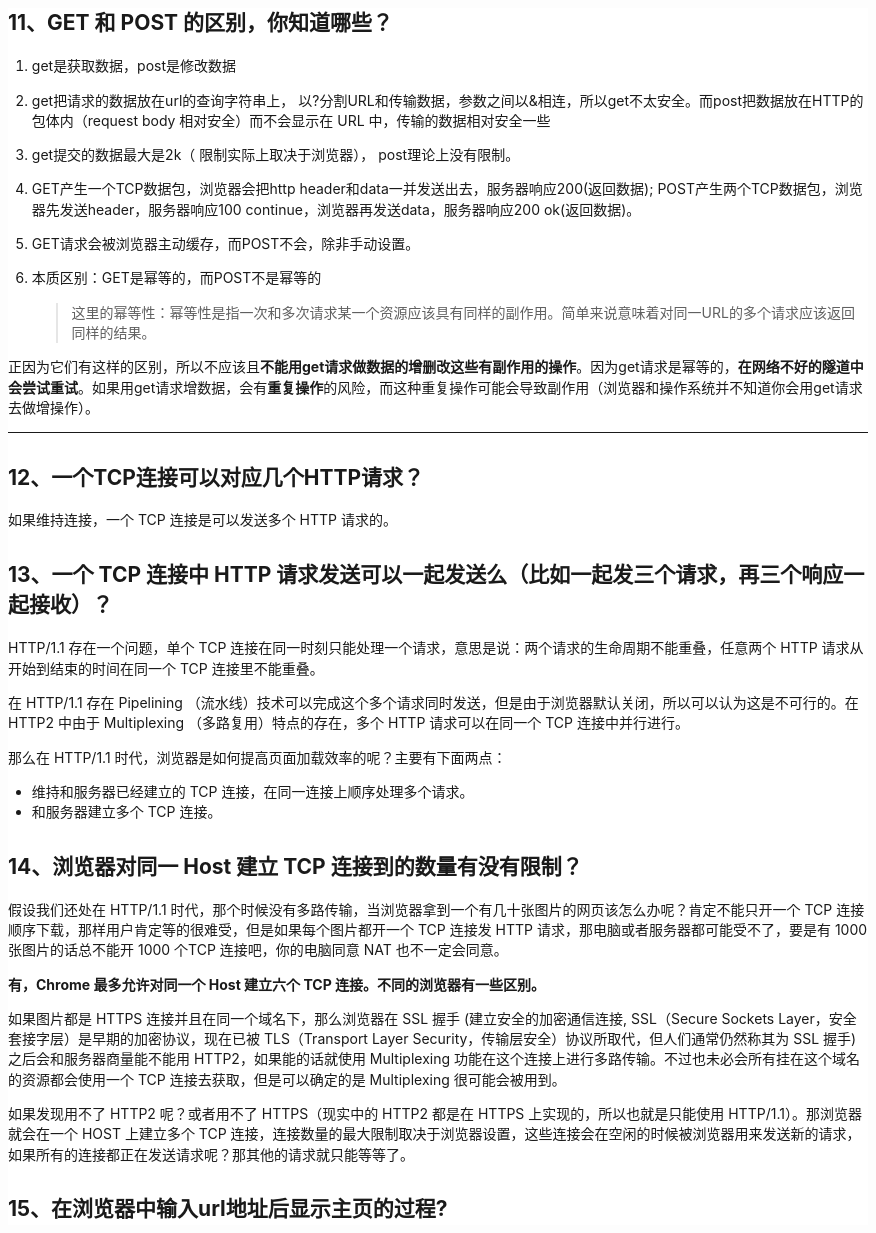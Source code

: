 
## 11、GET 和 POST 的区别，你知道哪些？

1.  get是获取数据，post是修改数据
    
2.  get把请求的数据放在url的查询字符串上， 以?分割URL和传输数据，参数之间以&相连，所以get不太安全。而post把数据放在HTTP的包体内（request body 相对安全）而不会显示在 URL 中，传输的数据相对安全一些
    
3.  get提交的数据最大是2k（ 限制实际上取决于浏览器）， post理论上没有限制。
    
4.  GET产生一个TCP数据包，浏览器会把http header和data一并发送出去，服务器响应200(返回数据); POST产生两个TCP数据包，浏览器先发送header，服务器响应100 continue，浏览器再发送data，服务器响应200 ok(返回数据)。
    
5.  GET请求会被浏览器主动缓存，而POST不会，除非手动设置。
    
6.  本质区别：GET是幂等的，而POST不是幂等的
    
    > 这里的幂等性：幂等性是指一次和多次请求某一个资源应该具有同样的副作用。简单来说意味着对同一URL的多个请求应该返回同样的结果。
    
正因为它们有这样的区别，所以不应该且**不能用get请求做数据的增删改这些有副作用的操作**。因为get请求是幂等的，**在网络不好的隧道中会尝试重试**。如果用get请求增数据，会有**重复操作**的风险，而这种重复操作可能会导致副作用（浏览器和操作系统并不知道你会用get请求去做增操作）。

---

## 12、一个TCP连接可以对应几个HTTP请求？

如果维持连接，一个 TCP 连接是可以发送多个 HTTP 请求的。


## 13、一个 TCP 连接中 HTTP 请求发送可以一起发送么（比如一起发三个请求，再三个响应一起接收）？

HTTP/1.1 存在一个问题，单个 TCP 连接在同一时刻只能处理一个请求，意思是说：两个请求的生命周期不能重叠，任意两个 HTTP 请求从开始到结束的时间在同一个 TCP 连接里不能重叠。

在 HTTP/1.1 存在 Pipelining （流水线）技术可以完成这个多个请求同时发送，但是由于浏览器默认关闭，所以可以认为这是不可行的。在 HTTP2 中由于 Multiplexing （多路复用）特点的存在，多个 HTTP 请求可以在同一个 TCP 连接中并行进行。

那么在 HTTP/1.1 时代，浏览器是如何提高页面加载效率的呢？主要有下面两点：

*   维持和服务器已经建立的 TCP 连接，在同一连接上顺序处理多个请求。
*   和服务器建立多个 TCP 连接。


## 14、浏览器对同一 Host 建立 TCP 连接到的数量有没有限制？

假设我们还处在 HTTP/1.1 时代，那个时候没有多路传输，当浏览器拿到一个有几十张图片的网页该怎么办呢？肯定不能只开一个 TCP 连接顺序下载，那样用户肯定等的很难受，但是如果每个图片都开一个 TCP 连接发 HTTP 请求，那电脑或者服务器都可能受不了，要是有 1000 张图片的话总不能开 1000 个TCP 连接吧，你的电脑同意 NAT 也不一定会同意。

**有，Chrome 最多允许对同一个 Host 建立六个 TCP 连接。不同的浏览器有一些区别。**

如果图片都是 HTTPS 连接并且在同一个域名下，那么浏览器在 SSL 握手 (建立安全的加密通信连接, SSL（Secure Sockets Layer，安全套接字层）是早期的加密协议，现在已被 TLS（Transport Layer Security，传输层安全）协议所取代，但人们通常仍然称其为 SSL 握手) 之后会和服务器商量能不能用 HTTP2，如果能的话就使用 Multiplexing 功能在这个连接上进行多路传输。不过也未必会所有挂在这个域名的资源都会使用一个 TCP 连接去获取，但是可以确定的是 Multiplexing 很可能会被用到。

如果发现用不了 HTTP2 呢？或者用不了 HTTPS（现实中的 HTTP2 都是在 HTTPS 上实现的，所以也就是只能使用 HTTP/1.1）。那浏览器就会在一个 HOST 上建立多个 TCP 连接，连接数量的最大限制取决于浏览器设置，这些连接会在空闲的时候被浏览器用来发送新的请求，如果所有的连接都正在发送请求呢？那其他的请求就只能等等了。


## 15、在浏览器中输入url地址后显示主页的过程?
